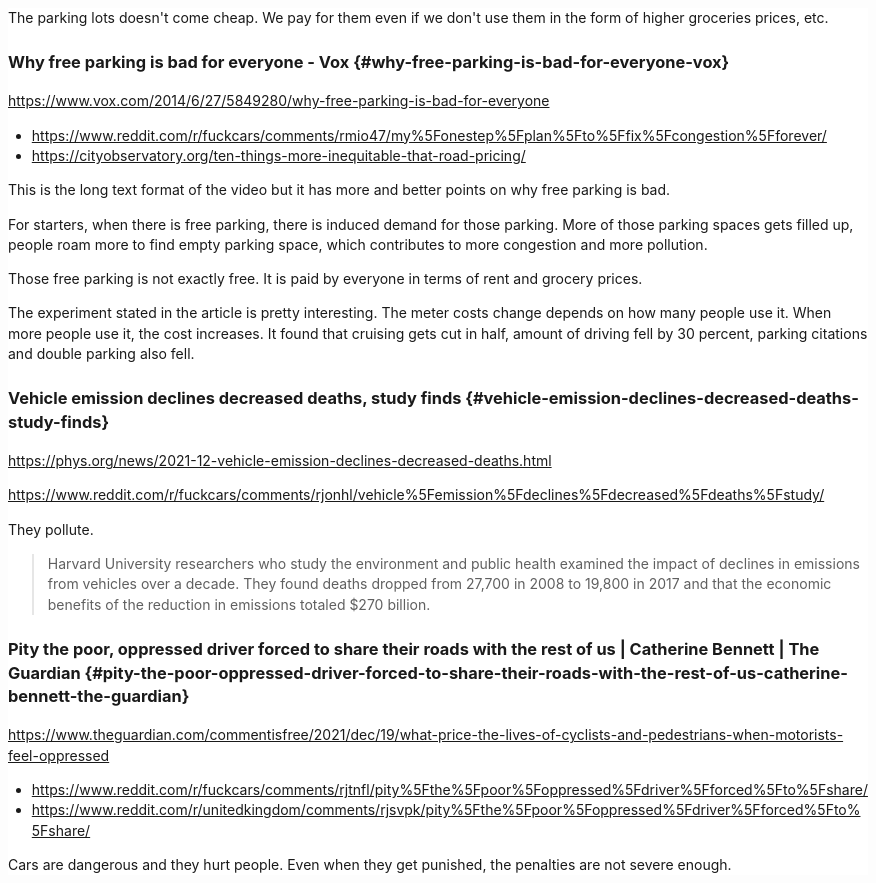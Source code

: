 The parking lots doesn't come cheap. We pay for them even if we don't use them in the form of higher groceries prices, etc.


### Why free parking is bad for everyone - Vox {#why-free-parking-is-bad-for-everyone-vox}

<https://www.vox.com/2014/6/27/5849280/why-free-parking-is-bad-for-everyone>

-   <https://www.reddit.com/r/fuckcars/comments/rmio47/my%5Fonestep%5Fplan%5Fto%5Ffix%5Fcongestion%5Fforever/>
-   <https://cityobservatory.org/ten-things-more-inequitable-that-road-pricing/>

This is the long text format of the video but it has more and better points on why free parking is bad.

For starters, when there is free parking, there is induced demand for those parking. More of those parking spaces gets filled up, people roam more to find empty parking space, which contributes to more congestion and more pollution.

Those free parking is not exactly free. It is paid by everyone in terms of rent and grocery prices.

The experiment stated in the article is pretty interesting. The meter costs change depends on how many people use it. When more people use it, the cost increases. It found that cruising gets cut in half, amount of driving fell by 30 percent, parking citations and double parking also fell.


### Vehicle emission declines decreased deaths, study finds {#vehicle-emission-declines-decreased-deaths-study-finds}

<https://phys.org/news/2021-12-vehicle-emission-declines-decreased-deaths.html>

<https://www.reddit.com/r/fuckcars/comments/rjonhl/vehicle%5Femission%5Fdeclines%5Fdecreased%5Fdeaths%5Fstudy/>

They pollute.

> Harvard University researchers who study the environment and public health examined the impact of declines in emissions from vehicles over a decade. They found deaths dropped from 27,700 in 2008 to 19,800 in 2017 and that the economic benefits of the reduction in emissions totaled $270 billion.


### Pity the poor, oppressed driver forced to share their roads with the rest of us | Catherine Bennett | The Guardian {#pity-the-poor-oppressed-driver-forced-to-share-their-roads-with-the-rest-of-us-catherine-bennett-the-guardian}

<https://www.theguardian.com/commentisfree/2021/dec/19/what-price-the-lives-of-cyclists-and-pedestrians-when-motorists-feel-oppressed>

-   <https://www.reddit.com/r/fuckcars/comments/rjtnfl/pity%5Fthe%5Fpoor%5Foppressed%5Fdriver%5Fforced%5Fto%5Fshare/>
-   <https://www.reddit.com/r/unitedkingdom/comments/rjsvpk/pity%5Fthe%5Fpoor%5Foppressed%5Fdriver%5Fforced%5Fto%5Fshare/>

Cars are dangerous and they hurt people. Even when they get punished, the penalties are not severe enough.
